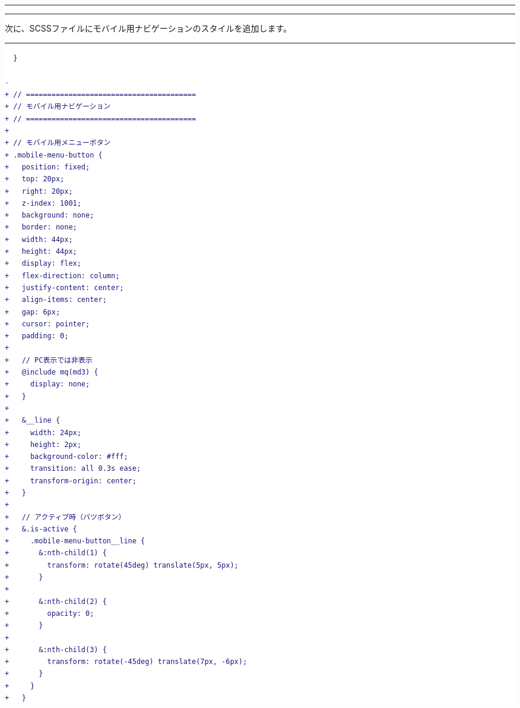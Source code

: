 

---



---

次に、SCSSファイルにモバイル用ナビゲーションのスタイルを追加します。

---

```diff
  }
  
- 
+ // ========================================
+ // モバイル用ナビゲーション
+ // ========================================
+ 
+ // モバイル用メニューボタン
+ .mobile-menu-button {
+   position: fixed;
+   top: 20px;
+   right: 20px;
+   z-index: 1001;
+   background: none;
+   border: none;
+   width: 44px;
+   height: 44px;
+   display: flex;
+   flex-direction: column;
+   justify-content: center;
+   align-items: center;
+   gap: 6px;
+   cursor: pointer;
+   padding: 0;
+   
+   // PC表示では非表示
+   @include mq(md3) {
+     display: none;
+   }
+   
+   &__line {
+     width: 24px;
+     height: 2px;
+     background-color: #fff;
+     transition: all 0.3s ease;
+     transform-origin: center;
+   }
+   
+   // アクティブ時（バツボタン）
+   &.is-active {
+     .mobile-menu-button__line {
+       &:nth-child(1) {
+         transform: rotate(45deg) translate(5px, 5px);
+       }
+       
+       &:nth-child(2) {
+         opacity: 0;
+       }
+       
+       &:nth-child(3) {
+         transform: rotate(-45deg) translate(7px, -6px);
+       }
+     }
+   }
```